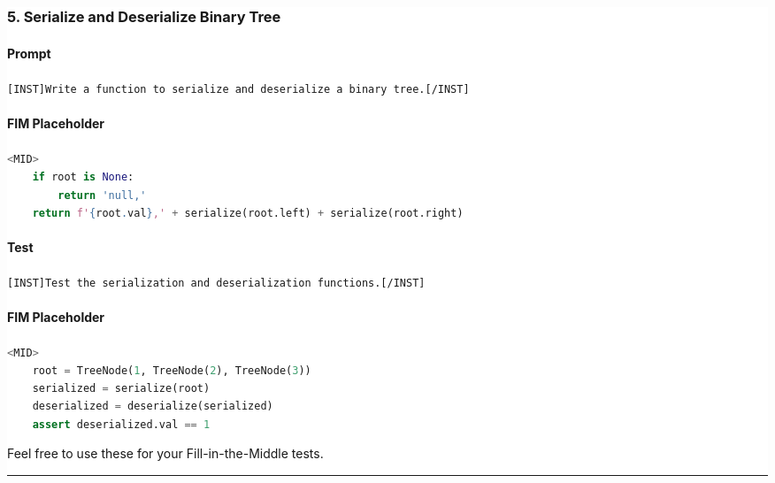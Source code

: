 ### 5. Serialize and Deserialize Binary Tree
#### Prompt
```plaintext
[INST]Write a function to serialize and deserialize a binary tree.[/INST]
```
#### FIM Placeholder
```python
<MID>
    if root is None:
        return 'null,'
    return f'{root.val},' + serialize(root.left) + serialize(root.right)
```
#### Test
```plaintext
[INST]Test the serialization and deserialization functions.[/INST]
```
#### FIM Placeholder
```python
<MID>
    root = TreeNode(1, TreeNode(2), TreeNode(3))
    serialized = serialize(root)
    deserialized = deserialize(serialized)
    assert deserialized.val == 1
```

Feel free to use these for your Fill-in-the-Middle tests.

---
